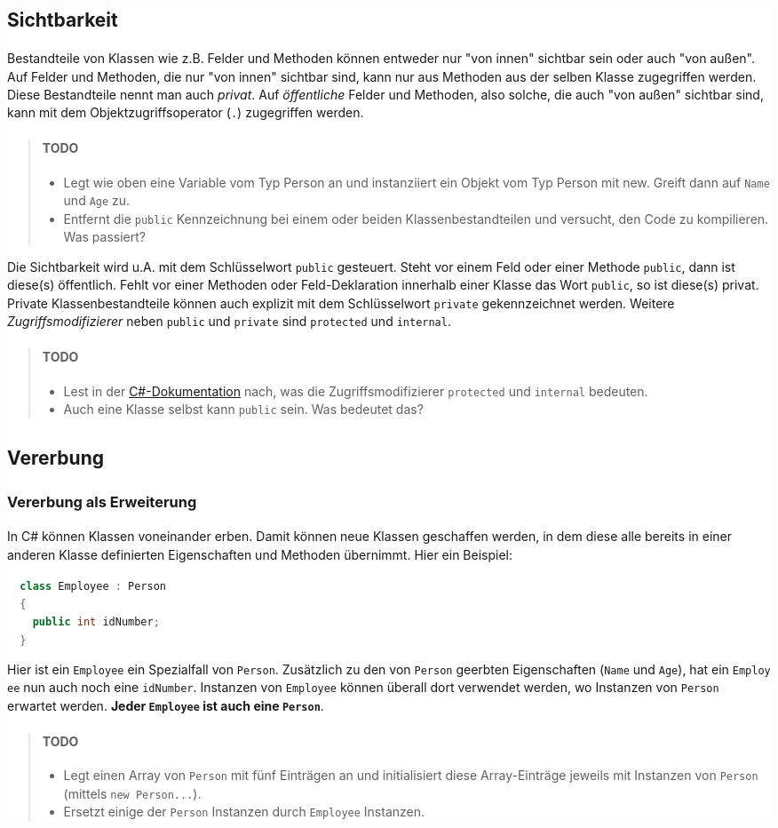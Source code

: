 
## Sichtbarkeit

Bestandteile von Klassen wie z.B. Felder und Methoden können entweder nur "von innen" sichtbar
sein oder auch "von außen". Auf Felder und Methoden, die nur "von innen" sichtbar sind, kann
nur aus Methoden aus der selben Klasse zugegriffen werden. Diese Bestandteile nennt man auch
_privat_. Auf _öffentliche_ Felder und Methoden, also solche, die auch "von außen" sichtbar 
sind, kann mit dem Objektzugriffsoperator (`.`) zugegriffen werden. 

> #### TODO
> - Legt wie oben eine Variable vom Typ Person an und instanziiert ein Objekt vom Typ Person
>   mit new. Greift dann auf `Name` und `Age` zu.
> - Entfernt die `public` Kennzeichnung bei einem oder beiden Klassenbestandteilen und versucht,
>   den Code zu kompilieren. Was passiert?

Die Sichtbarkeit wird u.A. mit dem Schlüsselwort `public` gesteuert. Steht vor einem Feld oder
einer Methode `public`, dann ist diese(s) öffentlich. Fehlt vor einer Methoden oder Feld-Deklaration
innerhalb einer Klasse das Wort `public`, so ist diese(s) privat. Private Klassenbestandteile können
auch explizit mit dem Schlüsselwort `private` gekennzeichnet werden. Weitere _Zugriffsmodifizierer_
neben `public` und `private` sind `protected` und `internal`.

> #### TODO
> - Lest in der 
>   [C#-Dokumentation](https://docs.microsoft.com/en-us/dotnet/csharp/language-reference/keywords/access-modifiers)
>   nach, was die Zugriffsmodifizierer `protected` und `internal` bedeuten.
> - Auch eine Klasse selbst kann `public` sein. Was bedeutet das?

## Vererbung

### Vererbung als Erweiterung

In C# können Klassen voneinander erben. Damit können neue Klassen geschaffen werden, in dem diese
alle bereits in einer anderen Klasse definierten Eigenschaften und Methoden übernimmt. Hier
ein Beispiel:

```C#
  class Employee : Person
  {
    public int idNumber;
  }
```

Hier ist ein `Employee` ein Spezialfall von `Person`. Zusätzlich zu den von `Person` geerbten 
Eigenschaften (`Name` und `Age`), hat ein `Employee` nun auch noch eine `idNumber`.
Instanzen von `Employee` können überall dort verwendet werden, wo  Instanzen von `Person` 
erwartet werden. **Jeder `Employee` ist auch eine `Person`**. 

> #### TODO
> - Legt einen Array von `Person` mit fünf Einträgen an und initialisiert diese Array-Einträge
>   jeweils mit Instanzen von `Person` (mittels `new Person...`).
> - Ersetzt einige der `Person` Instanzen durch `Employee` Instanzen.
